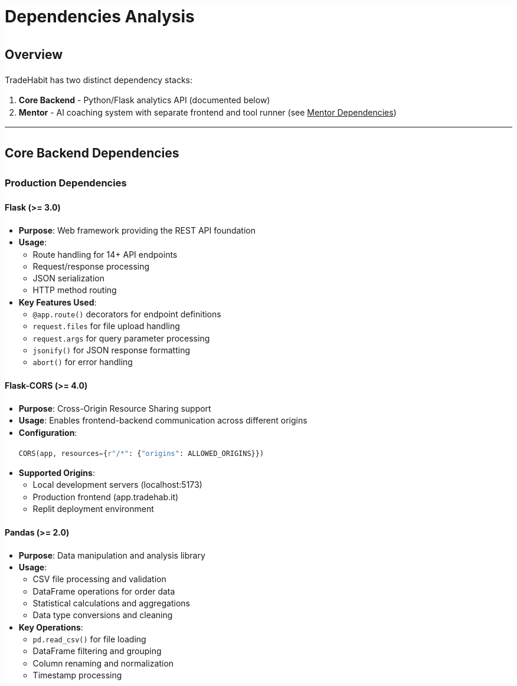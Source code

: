 # Dependencies Analysis

## Overview

TradeHabit has two distinct dependency stacks:
1. **Core Backend** - Python/Flask analytics API (documented below)
2. **Mentor** - AI coaching system with separate frontend and tool runner (see [Mentor Dependencies](#mentor-dependencies))

---

## Core Backend Dependencies

### Production Dependencies

#### **Flask (>= 3.0)**
- **Purpose**: Web framework providing the REST API foundation
- **Usage**: 
  - Route handling for 14+ API endpoints
  - Request/response processing
  - JSON serialization
  - HTTP method routing
- **Key Features Used**:
  - `@app.route()` decorators for endpoint definitions
  - `request.files` for file upload handling
  - `request.args` for query parameter processing
  - `jsonify()` for JSON response formatting
  - `abort()` for error handling

#### **Flask-CORS (>= 4.0)**
- **Purpose**: Cross-Origin Resource Sharing support
- **Usage**: Enables frontend-backend communication across different origins
- **Configuration**:
  ```python
  CORS(app, resources={r"/*": {"origins": ALLOWED_ORIGINS}})
  ```
- **Supported Origins**:
  - Local development servers (localhost:5173)
  - Production frontend (app.tradehab.it)
  - Replit deployment environment

#### **Pandas (>= 2.0)**
- **Purpose**: Data manipulation and analysis library
- **Usage**: 
  - CSV file processing and validation
  - DataFrame operations for order data
  - Statistical calculations and aggregations
  - Data type conversions and cleaning
- **Key Operations**:
  - `pd.read_csv()` for file loading
  - DataFrame filtering and grouping
  - Column renaming and normalization
  - Timestamp processing
